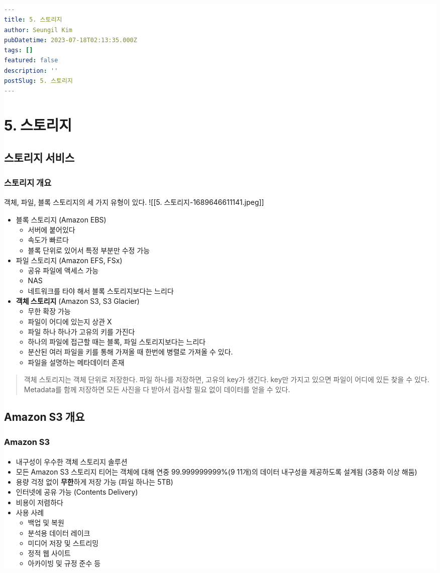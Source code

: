 ```yaml
---
title: 5. 스토리지
author: Seungil Kim
pubDatetime: 2023-07-18T02:13:35.000Z
tags: []
featured: false
description: ''
postSlug: 5. 스토리지
---
```

# 5. 스토리지

## 스토리지 서비스

### 스토리지 개요
객체, 파일, 블록 스토리지의 세 가지 유형이 있다.
![[5. 스토리지-1689646611141.jpeg]]

- 블록 스토리지 (Amazon EBS)
    - 서버에 붙어있다
    - 속도가 빠르다
    - 블록 단위로 있어서 특정 부분만 수정 가능
- 파일 스토리지 (Amazon EFS, FSx)
    - 공유 파일에 액세스 가능
    - NAS
    - 네트워크를 타야 해서 블록 스토리지보다는 느리다
- **객체 스토리지** (Amazon S3, S3 Glacier)
    - 무한 확장 가능
    - 파일이 어디에 있는지 상관 X
    - 파일 하나 하나가 고유의 키를 가진다
    - 하나의 파일에 접근할 때는 블록, 파일 스토리지보다는 느리다
    - 분산된 여러 파일을 키를 통해 가져올 때 한번에 병렬로 가져올 수 있다.
    - 파일을 설명하는 메타데이터 존재

> 객체 스토리지는 객체 단위로 저장한다.
> 파일 하나를 저장하면, 고유의 key가 생긴다.
> key만 가지고 있으면 파일이 어디에 있든 찾을 수 있다.
> Metadata를 함께 저장하면 모든 사진을 다 받아서 검사할 필요 없이 데이터를 얻을 수 있다.

## Amazon S3 개요

### Amazon S3
- 내구성이 우수한 객체 스토리지 솔루션
- 모든 Amazon S3 스토리지 티어는 객체에 대해 연중 99.999999999%(9 11개)의 데이터 내구성을 제공하도록 설계됨 (3중화 이상 해둠)
- 용량 걱정 없이 **무한**하게 저장 가능 (파일 하나는 5TB)
- 인터넷에 공유 가능 (Contents Delivery)
- 비용이 저렴하다
- 사용 사례
    - 백업 및 복원
    - 분석용 데이터 레이크
    - 미디어 저장 및 스트리밍
    - 정적 웹 사이트
    - 아카이빙 및 규정 준수 등
